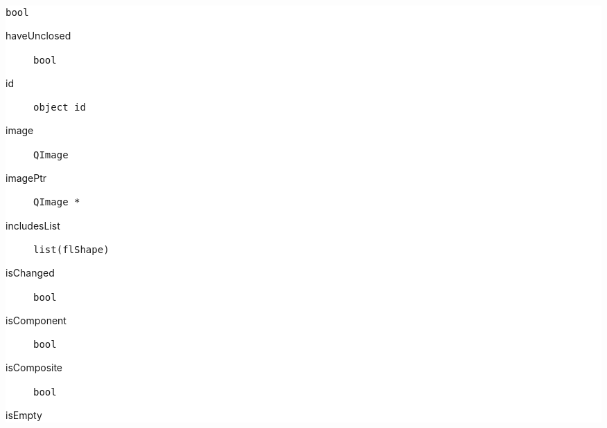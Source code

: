 <pre class="doc" markdown="0">bool</pre>

</dd>
</dl>
<dl class="descriptor"><dt>haveUnclosed</dt>
<dd>

<pre class="doc" markdown="0">bool</pre>

</dd>
</dl>
<dl class="descriptor"><dt>id</dt>
<dd>

<pre class="doc" markdown="0">object id</pre>

</dd>
</dl>
<dl class="descriptor"><dt>image</dt>
<dd>

<pre class="doc" markdown="0">QImage</pre>

</dd>
</dl>
<dl class="descriptor"><dt>imagePtr</dt>
<dd>

<pre class="doc" markdown="0">QImage *</pre>

</dd>
</dl>
<dl class="descriptor"><dt>includesList</dt>
<dd>

<pre class="doc" markdown="0">list(flShape)</pre>

</dd>
</dl>
<dl class="descriptor"><dt>isChanged</dt>
<dd>

<pre class="doc" markdown="0">bool</pre>

</dd>
</dl>
<dl class="descriptor"><dt>isComponent</dt>
<dd>

<pre class="doc" markdown="0">bool</pre>

</dd>
</dl>
<dl class="descriptor"><dt>isComposite</dt>
<dd>

<pre class="doc" markdown="0">bool</pre>

</dd>
</dl>
<dl class="descriptor"><dt>isEmpty</dt>
<dd>
